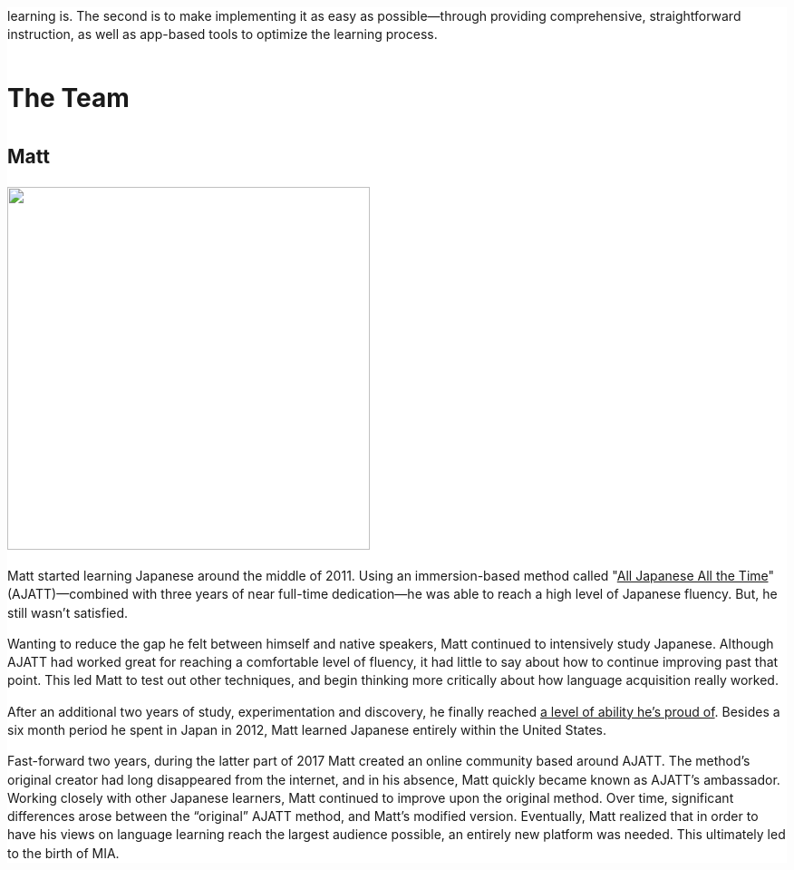   learning is. The second is to make implementing it as easy as
  possible—through providing comprehensive, straightforward instruction,
  as well as app-based tools to optimize the learning process.
</p>

<h1>The Team</h1>
<h2>Matt</h2>
<img src="~/assets/Matt-400.jpg" alt="" width="400" height="400" />

<p>
  Matt started learning Japanese around the middle of 2011. Using an
  immersion-based method called "<a
    href="https://youtu.be/ugrOTjzLTYk"
    target="_blank"
    rel="noopener noreferrer"
    >All Japanese All the Time</a
  >" (AJATT)—combined with three years of near full-time dedication—he was
  able to reach a high level of Japanese fluency. But, he still wasn’t
  satisfied.
</p>

<p>
  Wanting to reduce the gap he felt between himself and native speakers,
  Matt continued to intensively study Japanese. Although AJATT had worked
  great for reaching a comfortable level of fluency, it had little to say
  about how to continue improving past that point. This led Matt to test
  out other techniques, and begin thinking more critically about how
  language acquisition really worked.
</p>

<p>
  After an additional two years of study, experimentation and discovery,
  he finally reached
  <a
    href="https://youtu.be/SrHwPv7gUCE"
    target="_blank"
    rel="noopener noreferrer"
    >a level of ability he’s proud of</a
  >. Besides a six month period he spent in Japan in 2012, Matt learned
  Japanese entirely within the United States.
</p>

<p>
  Fast-forward two years, during the latter part of 2017 Matt created an
  online community based around AJATT. The method’s original creator had
  long disappeared from the internet, and in his absence, Matt quickly
  became known as AJATT’s ambassador. Working closely with other Japanese
  learners, Matt continued to improve upon the original method. Over time,
  significant differences arose between the “original” AJATT method, and
  Matt’s modified version. Eventually, Matt realized that in order to have
  his views on language learning reach the largest audience possible, an
  entirely new platform was needed. This ultimately led to the birth of
  MIA.
</p>
